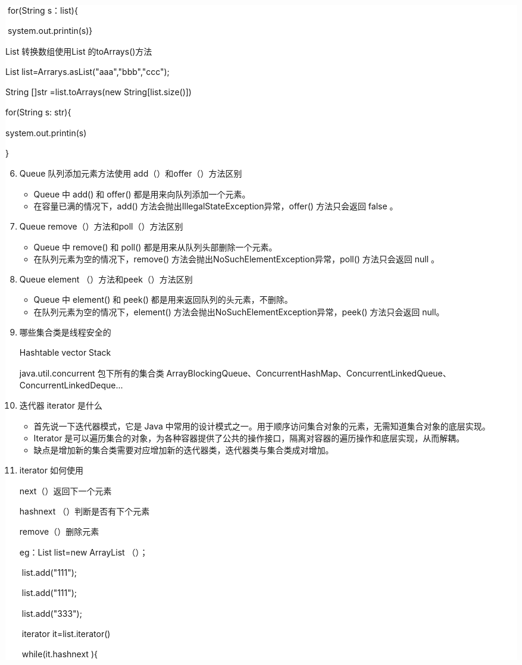    ​        for(String s：list){

   ​         system.out.printin(s)}

   List 转换数组使用List 的toArrays()方法

   List<String> list=Arrarys.asList("aaa","bbb","ccc");

   String  []str =list.toArrays(new String[list.size()])

   for(String s: str){

   system.out.printin(s)

   }

6. Queue 队列添加元素方法使用 add（）和offer（）方法区别

   - Queue 中 add() 和 offer() 都是用来向队列添加一个元素。
   - 在容量已满的情况下，add() 方法会抛出IllegalStateException异常，offer() 方法只会返回 false 。

7. Queue  remove（）方法和poll（）方法区别

   - Queue 中 remove() 和 poll() 都是用来从队列头部删除一个元素。
   - 在队列元素为空的情况下，remove() 方法会抛出NoSuchElementException异常，poll() 方法只会返回 null 。

8. Queue element （）方法和peek（）方法区别

   - Queue 中 element() 和 peek() 都是用来返回队列的头元素，不删除。
   - 在队列元素为空的情况下，element() 方法会抛出NoSuchElementException异常，peek() 方法只会返回 null。

9. 哪些集合类是线程安全的

   Hashtable  vector  Stack 

    java.util.concurrent 包下所有的集合类 ArrayBlockingQueue、ConcurrentHashMap、ConcurrentLinkedQueue、ConcurrentLinkedDeque... 

10. 迭代器  iterator 是什么

    - 首先说一下迭代器模式，它是 Java 中常用的设计模式之一。用于顺序访问集合对象的元素，无需知道集合对象的底层实现。
    - Iterator 是可以遍历集合的对象，为各种容器提供了公共的操作接口，隔离对容器的遍历操作和底层实现，从而解耦。
    - 缺点是增加新的集合类需要对应增加新的迭代器类，迭代器类与集合类成对增加。

11. iterator 如何使用

    next（）返回下一个元素

    hashnext （）判断是否有下个元素

    remove（）删除元素

    eg：List list=new  ArrayList （）；

    ​         list.add("111");

    ​         list.add("111");

    ​           list.add("333");

    ​       iterator  it=list.iterator()

    ​       while(it.hashnext ){
